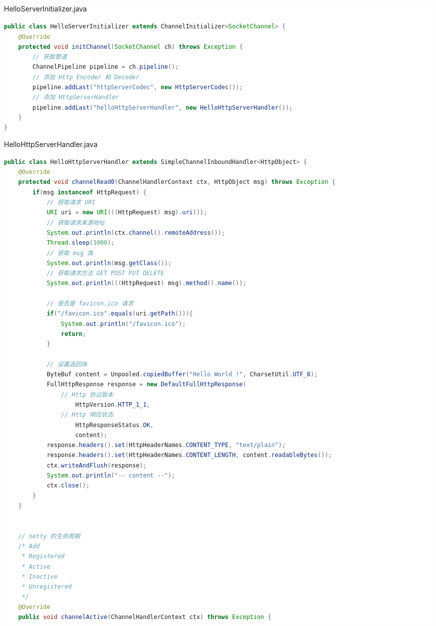 HelloServerInitializer.java

```java
public class HelloServerInitializer extends ChannelInitializer<SocketChannel> {
    @Override
    protected void initChannel(SocketChannel ch) throws Exception {
        // 获取管道
        ChannelPipeline pipeline = ch.pipeline();
		// 添加 Http Encoder 和 Decoder
        pipeline.addLast("httpServerCodec", new HttpServerCodec());
        // 添加 HttpServerHandler
        pipeline.addLast("helloHttpServerHandler", new HelloHttpServerHandler());
    }
}
```

HelloHttpServerHandler.java

```java
public class HelloHttpServerHandler extends SimpleChannelInboundHandler<HttpObject> {
    @Override
    protected void channelRead0(ChannelHandlerContext ctx, HttpObject msg) throws Exception {
        if(msg instanceof HttpRequest) {
            // 获取请求 URI
            URI uri = new URI(((HttpRequest) msg).uri());
            // 获取请求来源地址
            System.out.println(ctx.channel().remoteAddress());
            Thread.sleep(3000);
            // 获取 msg 类
            System.out.println(msg.getClass());
            // 获取请求方法 GET POST PUT DELETE
            System.out.println(((HttpRequest) msg).method().name());
            
            // 是否是 favicon.ico 请求
            if("/favicon.ico".equals(uri.getPath())){
                System.out.println("/favicon.ico");
                return;
            }
            
            // 设置返回体
            ByteBuf content = Unpooled.copiedBuffer("Hello World !", CharsetUtil.UTF_8);
            FullHttpResponse response = new DefaultFullHttpResponse(
                // Http 协议版本
                    HttpVersion.HTTP_1_1,
                // Http 响应状态
                    HttpResponseStatus.OK,
                    content);
            response.headers().set(HttpHeaderNames.CONTENT_TYPE, "text/plain");
            response.headers().set(HttpHeaderNames.CONTENT_LENGTH, content.readableBytes());
            ctx.writeAndFlush(response);
            System.out.println("-- content --");
            ctx.close();
        }
    }

    
    // netty 的生命周期
    /* Add
     * Registered
     * Active
     * Inactive
     * Unregistered
     */
    @Override
    public void channelActive(ChannelHandlerContext ctx) throws Exception {
```